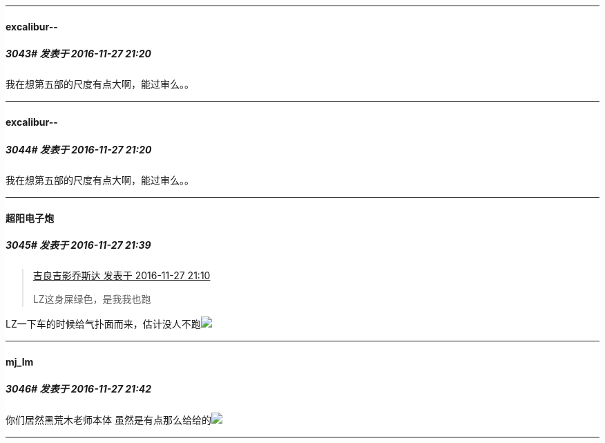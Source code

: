 -----

####  excalibur--  
##### 3043#       发表于 2016-11-27 21:20




我在想第五部的尺度有点大啊，能过审么。。







-----

####  excalibur--  
##### 3044#       发表于 2016-11-27 21:20




我在想第五部的尺度有点大啊，能过审么。。







-----

####  超阳电子炮  
##### 3045#       发表于 2016-11-27 21:39



<blockquote><a href="httphttps://bbs.saraba1st.com/2b/forum.php?mod=redirect&amp;goto=findpost&amp;pid=34306694&amp;ptid=1243404" target="_blank">吉良吉影乔斯达 发表于 2016-11-27 21:10</a>

LZ这身屎绿色，是我我也跑</blockquote>
LZ一下车的时候给气扑面而来，估计没人不跑<img src="https://static.saraba1st.com/image/smiley/carton/172.jpg" referrerpolicy="no-referrer">







-----

####  mj_lm  
##### 3046#       发表于 2016-11-27 21:42




你们居然黑荒木老师本体 虽然是有点那么给给的<img src="https://static.saraba1st.com/image/smiley/face/149.gif" referrerpolicy="no-referrer">







-----
